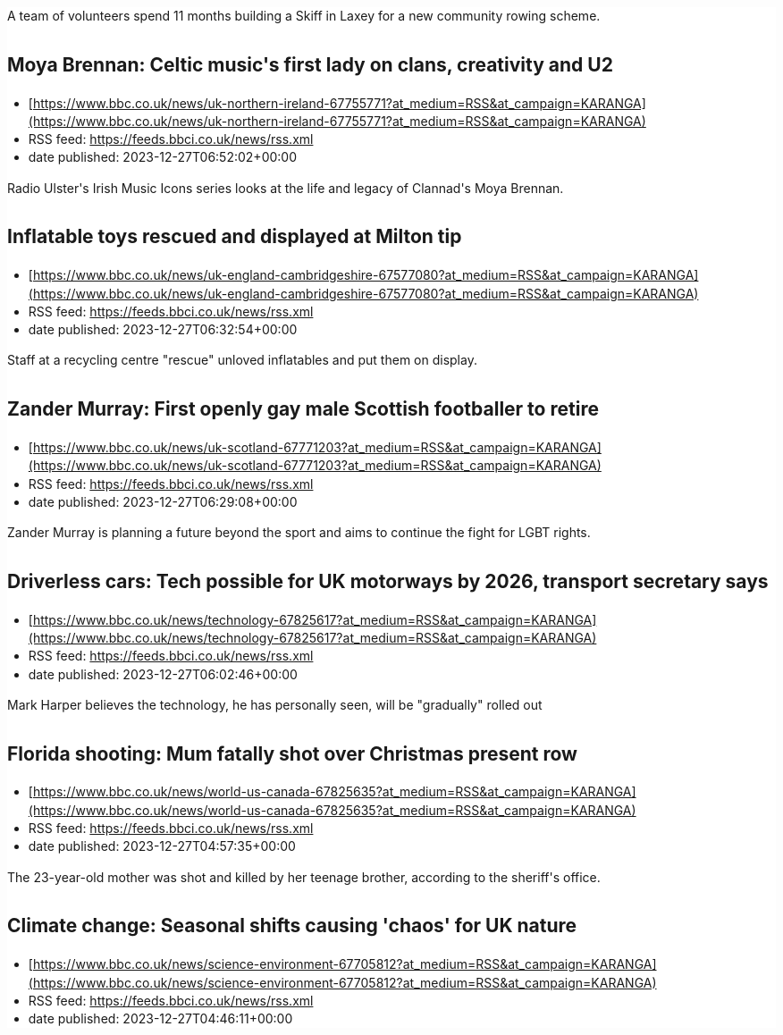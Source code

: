 A team of volunteers spend 11 months building a Skiff in Laxey for a new community rowing scheme.

## Moya Brennan: Celtic music's first lady on clans, creativity and U2
 - [https://www.bbc.co.uk/news/uk-northern-ireland-67755771?at_medium=RSS&at_campaign=KARANGA](https://www.bbc.co.uk/news/uk-northern-ireland-67755771?at_medium=RSS&at_campaign=KARANGA)
 - RSS feed: https://feeds.bbci.co.uk/news/rss.xml
 - date published: 2023-12-27T06:52:02+00:00

Radio Ulster's Irish Music Icons series looks at the life and legacy of Clannad's Moya Brennan.

## Inflatable toys rescued and displayed at Milton tip
 - [https://www.bbc.co.uk/news/uk-england-cambridgeshire-67577080?at_medium=RSS&at_campaign=KARANGA](https://www.bbc.co.uk/news/uk-england-cambridgeshire-67577080?at_medium=RSS&at_campaign=KARANGA)
 - RSS feed: https://feeds.bbci.co.uk/news/rss.xml
 - date published: 2023-12-27T06:32:54+00:00

Staff at a recycling centre "rescue" unloved inflatables and put them on display.

## Zander Murray: First openly gay male Scottish footballer to retire
 - [https://www.bbc.co.uk/news/uk-scotland-67771203?at_medium=RSS&at_campaign=KARANGA](https://www.bbc.co.uk/news/uk-scotland-67771203?at_medium=RSS&at_campaign=KARANGA)
 - RSS feed: https://feeds.bbci.co.uk/news/rss.xml
 - date published: 2023-12-27T06:29:08+00:00

Zander Murray is planning a future beyond the sport and aims to continue the fight for LGBT rights.

## Driverless cars: Tech possible for UK motorways by 2026, transport secretary says
 - [https://www.bbc.co.uk/news/technology-67825617?at_medium=RSS&at_campaign=KARANGA](https://www.bbc.co.uk/news/technology-67825617?at_medium=RSS&at_campaign=KARANGA)
 - RSS feed: https://feeds.bbci.co.uk/news/rss.xml
 - date published: 2023-12-27T06:02:46+00:00

Mark Harper believes the technology, he has personally seen, will be "gradually" rolled out

## Florida shooting: Mum fatally shot over Christmas present row
 - [https://www.bbc.co.uk/news/world-us-canada-67825635?at_medium=RSS&at_campaign=KARANGA](https://www.bbc.co.uk/news/world-us-canada-67825635?at_medium=RSS&at_campaign=KARANGA)
 - RSS feed: https://feeds.bbci.co.uk/news/rss.xml
 - date published: 2023-12-27T04:57:35+00:00

The 23-year-old mother was shot and killed by her teenage brother, according to the sheriff's office.

## Climate change: Seasonal shifts causing 'chaos' for UK nature
 - [https://www.bbc.co.uk/news/science-environment-67705812?at_medium=RSS&at_campaign=KARANGA](https://www.bbc.co.uk/news/science-environment-67705812?at_medium=RSS&at_campaign=KARANGA)
 - RSS feed: https://feeds.bbci.co.uk/news/rss.xml
 - date published: 2023-12-27T04:46:11+00:00
